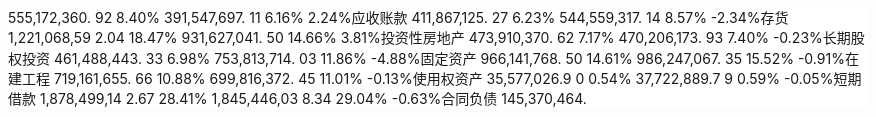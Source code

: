 555,172,360.
92
8.40%
391,547,697.
11
6.16%
2.24%应收账款
411,867,125.
27
6.23%
544,559,317.
14
8.57%
-2.34%存货
1,221,068,59
2.04
18.47%
931,627,041.
50
14.66%
3.81%投资性房地产
473,910,370.
62
7.17%
470,206,173.
93
7.40%
-0.23%长期股权投资
461,488,443.
33
6.98%
753,813,714.
03
11.86%
-4.88%固定资产
966,141,768.
50
14.61%
986,247,067.
35
15.52%
-0.91%在建工程
719,161,655.
66
10.88%
699,816,372.
45
11.01%
-0.13%使用权资产
35,577,026.9
0
0.54%
37,722,889.7
9
0.59%
-0.05%短期借款
1,878,499,14
2.67
28.41%
1,845,446,03
8.34
29.04%
-0.63%合同负债
145,370,464.